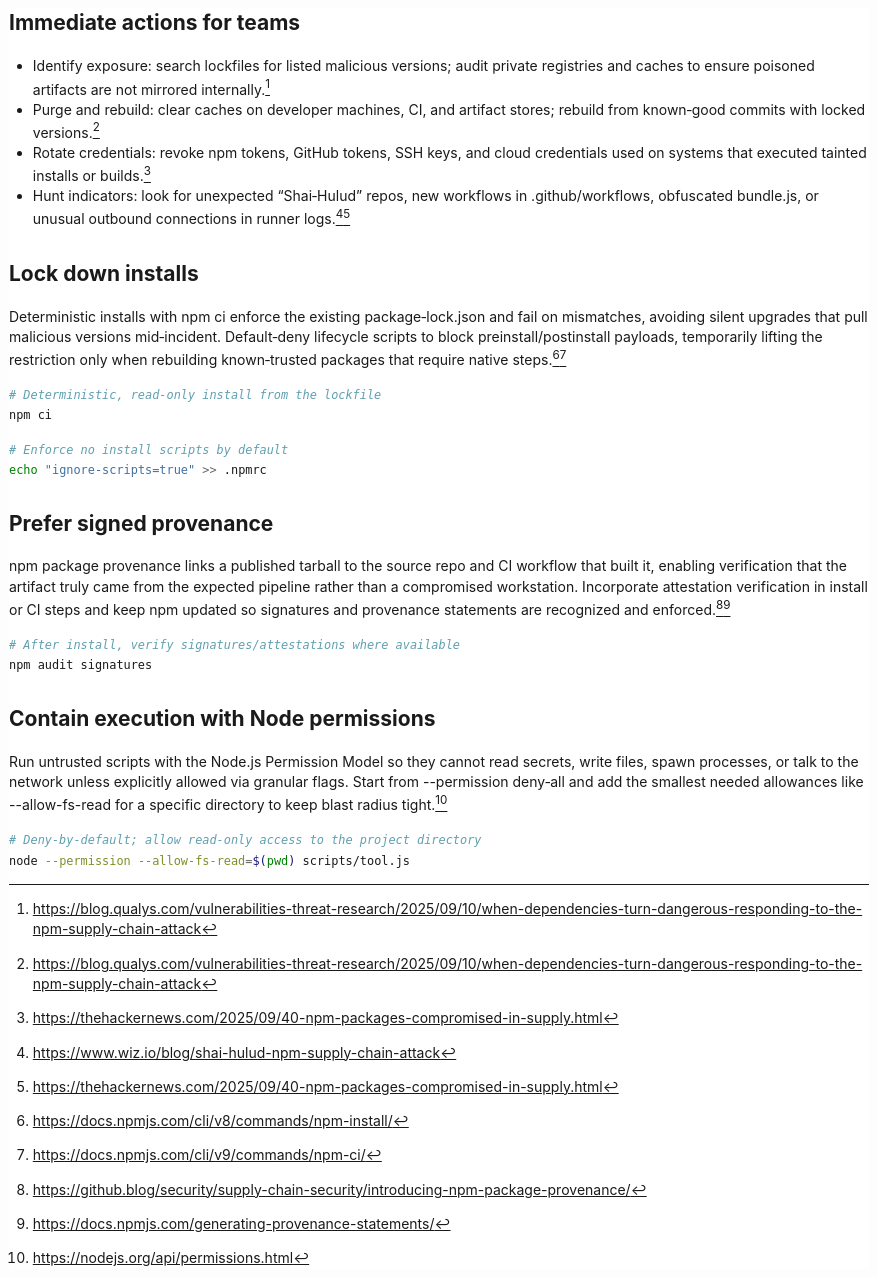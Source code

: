 
## Immediate actions for teams

- Identify exposure: search lockfiles for listed malicious versions; audit private registries and caches to ensure poisoned artifacts are not mirrored internally.[^2]
- Purge and rebuild: clear caches on developer machines, CI, and artifact stores; rebuild from known‑good commits with locked versions.[^2]
- Rotate credentials: revoke npm tokens, GitHub tokens, SSH keys, and cloud credentials used on systems that executed tainted installs or builds.[^17]
- Hunt indicators: look for unexpected “Shai‑Hulud” repos, new workflows in .github/workflows, obfuscated bundle.js, or unusual outbound connections in runner logs.[^15][^17]


## Lock down installs

Deterministic installs with npm ci enforce the existing package‑lock.json and fail on mismatches, avoiding silent upgrades that pull malicious versions mid‑incident. Default‑deny lifecycle scripts to block preinstall/postinstall payloads, temporarily lifting the restriction only when rebuilding known‑trusted packages that require native steps.[^11][^10]

```bash
# Deterministic, read-only install from the lockfile
npm ci
```

```bash
# Enforce no install scripts by default
echo "ignore-scripts=true" >> .npmrc
```


## Prefer signed provenance

npm package provenance links a published tarball to the source repo and CI workflow that built it, enabling verification that the artifact truly came from the expected pipeline rather than a compromised workstation. Incorporate attestation verification in install or CI steps and keep npm updated so signatures and provenance statements are recognized and enforced.[^20][^12]

```bash
# After install, verify signatures/attestations where available
npm audit signatures
```


## Contain execution with Node permissions

Run untrusted scripts with the Node.js Permission Model so they cannot read secrets, write files, spawn processes, or talk to the network unless explicitly allowed via granular flags. Start from --permission deny‑all and add the smallest needed allowances like --allow-fs-read for a specific directory to keep blast radius tight.[^13]

```bash
# Deny-by-default; allow read-only access to the project directory
node --permission --allow-fs-read=$(pwd) scripts/tool.js
```


[^1]: https://www.paloaltonetworks.com/blog/cloud-security/npm-supply-chain-attack/
[^2]: https://blog.qualys.com/vulnerabilities-threat-research/2025/09/10/when-dependencies-turn-dangerous-responding-to-the-npm-supply-chain-attack
[^3]: https://cycode.com/blog/npm-debug-chalk-supply-chain-attack-the-complete-guide/
[^4]: https://vercel.com/blog/critical-npm-supply-chain-attack-response-september-8-2025
[^5]: https://www.propelcode.ai/blog/npm-supply-chain-attack-analysis-2025
[^6]: https://www.armorcode.com/blog/inside-the-september-2025-npm-supply-chain-attack
[^7]: https://www.oligo.security/academy/ultimate-guide-to-software-supply-chain-security-in-2025
[^8]: https://www.sonatype.com/blog/npm-chalk-and-debug-packages-hit-in-software-supply-chain-attack
[^9]: https://stellar.org/blog/developers/npm-supply-chain-attack-response
[^10]: https://docs.npmjs.com/cli/v9/commands/npm-ci/
[^11]: https://docs.npmjs.com/cli/v8/commands/npm-install/
[^12]: https://docs.npmjs.com/generating-provenance-statements/
[^13]: https://nodejs.org/api/permissions.html
[^14]: https://docs.github.com/code-security/supply-chain-security/understanding-your-software-supply-chain/about-dependency-review
[^15]: https://www.wiz.io/blog/shai-hulud-npm-supply-chain-attack
[^16]: https://support.metamask.io/more-web3/wallets/hardware-wallet-hub/
[^17]: https://thehackernews.com/2025/09/40-npm-packages-compromised-in-supply.html
[^18]: https://www.stepsecurity.io/blog/ctrl-tinycolor-and-40-npm-packages-compromised
[^19]: https://socket.dev/blog/tinycolor-supply-chain-attack-affects-40-packages
[^20]: https://github.blog/security/supply-chain-security/introducing-npm-package-provenance/
[^21]: https://docs.github.com/en/code-security/supply-chain-security/understanding-your-software-supply-chain/configuring-the-dependency-review-action
[^22]: https://github.com/marketplace/actions/dependency-review
[^23]: https://docs.github.com/pull-requests/collaborating-with-pull-requests/reviewing-changes-in-pull-requests/reviewing-dependency-changes-in-a-pull-request